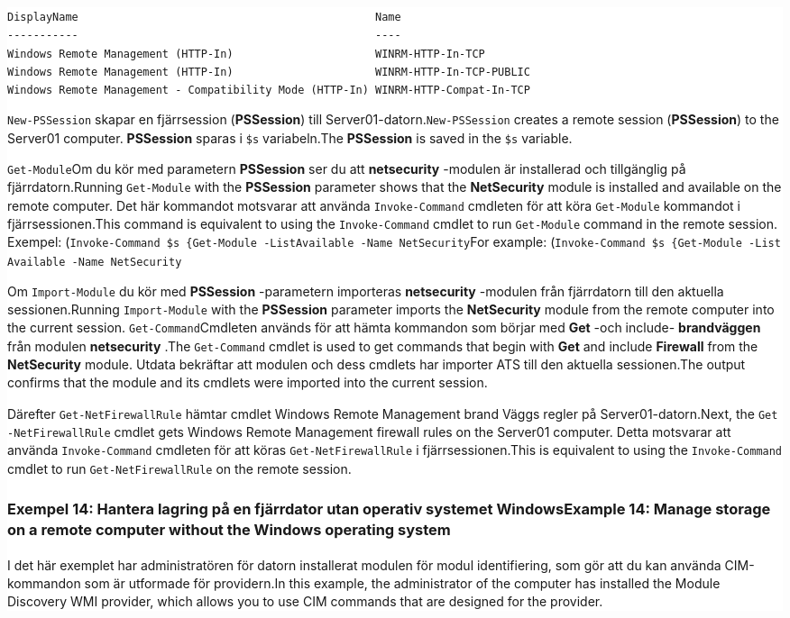```Output
DisplayName                                              Name
-----------                                              ----
Windows Remote Management (HTTP-In)                      WINRM-HTTP-In-TCP
Windows Remote Management (HTTP-In)                      WINRM-HTTP-In-TCP-PUBLIC
Windows Remote Management - Compatibility Mode (HTTP-In) WINRM-HTTP-Compat-In-TCP
```

<span data-ttu-id="26162-212">`New-PSSession` skapar en fjärrsession (**PSSession**) till Server01-datorn.</span><span class="sxs-lookup"><span data-stu-id="26162-212">`New-PSSession` creates a remote session (**PSSession**) to the Server01 computer.</span></span> <span data-ttu-id="26162-213">**PSSession** sparas i `$s` variabeln.</span><span class="sxs-lookup"><span data-stu-id="26162-213">The **PSSession** is saved in the `$s` variable.</span></span>

<span data-ttu-id="26162-214">`Get-Module`Om du kör med parametern **PSSession** ser du att **netsecurity** -modulen är installerad och tillgänglig på fjärrdatorn.</span><span class="sxs-lookup"><span data-stu-id="26162-214">Running `Get-Module` with the **PSSession** parameter shows that the **NetSecurity** module is installed and available on the remote computer.</span></span> <span data-ttu-id="26162-215">Det här kommandot motsvarar att använda `Invoke-Command` cmdleten för att köra `Get-Module` kommandot i fjärrsessionen.</span><span class="sxs-lookup"><span data-stu-id="26162-215">This command is equivalent to using the `Invoke-Command` cmdlet to run `Get-Module` command in the remote session.</span></span> <span data-ttu-id="26162-216">Exempel: (`Invoke-Command $s {Get-Module -ListAvailable -Name NetSecurity`</span><span class="sxs-lookup"><span data-stu-id="26162-216">For example: (`Invoke-Command $s {Get-Module -ListAvailable -Name NetSecurity`</span></span>

<span data-ttu-id="26162-217">Om `Import-Module` du kör med **PSSession** -parametern importeras **netsecurity** -modulen från fjärrdatorn till den aktuella sessionen.</span><span class="sxs-lookup"><span data-stu-id="26162-217">Running `Import-Module` with the **PSSession** parameter imports the **NetSecurity** module from the remote computer into the current session.</span></span> <span data-ttu-id="26162-218">`Get-Command`Cmdleten används för att hämta kommandon som börjar med **Get** -och include- **brandväggen** från modulen **netsecurity** .</span><span class="sxs-lookup"><span data-stu-id="26162-218">The `Get-Command` cmdlet is used to get commands that begin with **Get** and include **Firewall** from the **NetSecurity** module.</span></span> <span data-ttu-id="26162-219">Utdata bekräftar att modulen och dess cmdlets har importer ATS till den aktuella sessionen.</span><span class="sxs-lookup"><span data-stu-id="26162-219">The output confirms that the module and its cmdlets were imported into the current session.</span></span>

<span data-ttu-id="26162-220">Därefter `Get-NetFirewallRule` hämtar cmdlet Windows Remote Management brand Väggs regler på Server01-datorn.</span><span class="sxs-lookup"><span data-stu-id="26162-220">Next, the `Get-NetFirewallRule` cmdlet gets Windows Remote Management firewall rules on the Server01 computer.</span></span> <span data-ttu-id="26162-221">Detta motsvarar att använda `Invoke-Command` cmdleten för att köras `Get-NetFirewallRule` i fjärrsessionen.</span><span class="sxs-lookup"><span data-stu-id="26162-221">This is equivalent to using the `Invoke-Command` cmdlet to run `Get-NetFirewallRule` on the remote session.</span></span>

### <span data-ttu-id="26162-222">Exempel 14: Hantera lagring på en fjärrdator utan operativ systemet Windows</span><span class="sxs-lookup"><span data-stu-id="26162-222">Example 14: Manage storage on a remote computer without the Windows operating system</span></span>

<span data-ttu-id="26162-223">I det här exemplet har administratören för datorn installerat modulen för modul identifiering, som gör att du kan använda CIM-kommandon som är utformade för providern.</span><span class="sxs-lookup"><span data-stu-id="26162-223">In this example, the administrator of the computer has installed the Module Discovery WMI provider, which allows you to use CIM commands that are designed for the provider.</span></span>
